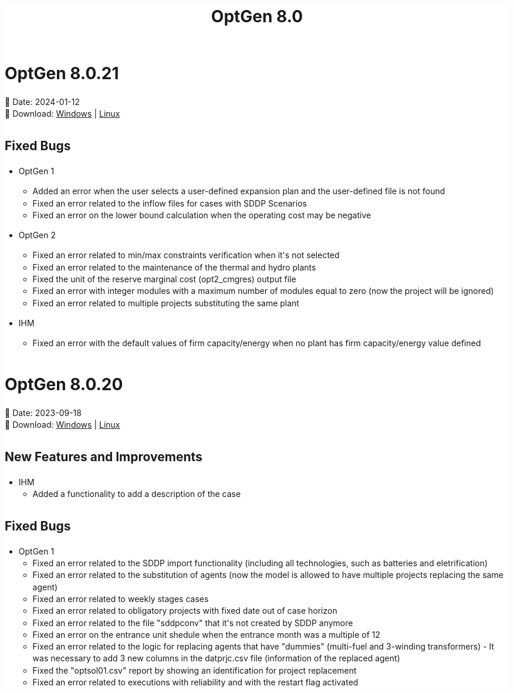 ﻿---
title: "OptGen 8.0"
nav_order: 3
---
# OptGen 8.0.21

📅 Date: 2024-01-12<br>
🔗 Download:
[Windows](https://www.psr-inc.com/app/link/?t=d&f=optgen-8.0.21-setup.zip)
\|
[Linux](https://www.psr-inc.com/app/link/?t=d&f=optgen-8.0.21-setup-linux.zip)

## Fixed Bugs

* OptGen 1
  * Added an error when the user selects a user-defined expansion plan and the user-defined file is not found
  * Fixed an error related to the inflow files for cases with SDDP Scenarios
  * Fixed an error on the lower bound calculation when the operating cost may be negative

* OptGen 2
  * Fixed an error related to min/max constraints verification when it's not selected
  * Fixed an error related to the maintenance of the thermal and hydro plants
  * Fixed the unit of the reserve marginal cost (opt2_cmgres) output file
  * Fixed an error with integer modules with a maximum number of modules equal to zero (now the project will be ignored)
  * Fixed an error related to multiple projects substituting the same plant

* IHM
  * Fixed an error with the default values of firm capacity/energy when no plant has firm capacity/energy value defined

# OptGen 8.0.20

📅 Date: 2023-09-18<br>
🔗 Download:
[Windows](https://www.psr-inc.com/app/link/?t=d&f=optgen-8.0.20-setup.zip)
\|
[Linux](https://www.psr-inc.com/app/link/?t=d&f=optgen-8.0.20-setup-linux.zip)

## New Features and Improvements

* IHM
  * Added a functionality to add a description of the case

## Fixed Bugs

* OptGen 1
  * Fixed an error related to the SDDP import functionality (including all technologies, such as batteries and eletrification)
  * Fixed an error related to the substitution of agents (now the model is allowed to have multiple projects replacing the same agent)
  * Fixed an error related to weekly stages cases
  * Fixed an error related to obligatory projects with fixed date out of case horizon
  * Fixed an error related to the file "sddpconv" that it's not created by SDDP anymore
  * Fixed an error on the entrance unit shedule when the entrance month was a multiple of 12
  * Fixed an error related to the logic for replacing agents that have "dummies" (multi-fuel and 3-winding transformers) - It was necessary to add 3 new columns in the datprjc.csv file (information of the replaced agent)
  * Fixed the "optsol01.csv" report by showing an identification for project replacement
  * Fixed an error related to executions with reliability and with the restart flag activated
